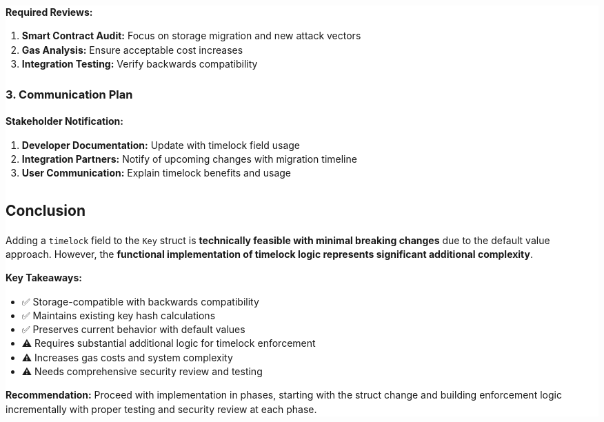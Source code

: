 **Required Reviews:**
1. **Smart Contract Audit:** Focus on storage migration and new attack vectors
2. **Gas Analysis:** Ensure acceptable cost increases
3. **Integration Testing:** Verify backwards compatibility

### 3. Communication Plan

**Stakeholder Notification:**
1. **Developer Documentation:** Update with timelock field usage
2. **Integration Partners:** Notify of upcoming changes with migration timeline
3. **User Communication:** Explain timelock benefits and usage

## Conclusion

Adding a `timelock` field to the `Key` struct is **technically feasible with minimal breaking changes** due to the default value approach. However, the **functional implementation of timelock logic represents significant additional complexity**.

**Key Takeaways:**
- ✅ Storage-compatible with backwards compatibility
- ✅ Maintains existing key hash calculations  
- ✅ Preserves current behavior with default values
- ⚠️ Requires substantial additional logic for timelock enforcement
- ⚠️ Increases gas costs and system complexity
- ⚠️ Needs comprehensive security review and testing

**Recommendation:** Proceed with implementation in phases, starting with the struct change and building enforcement logic incrementally with proper testing and security review at each phase.